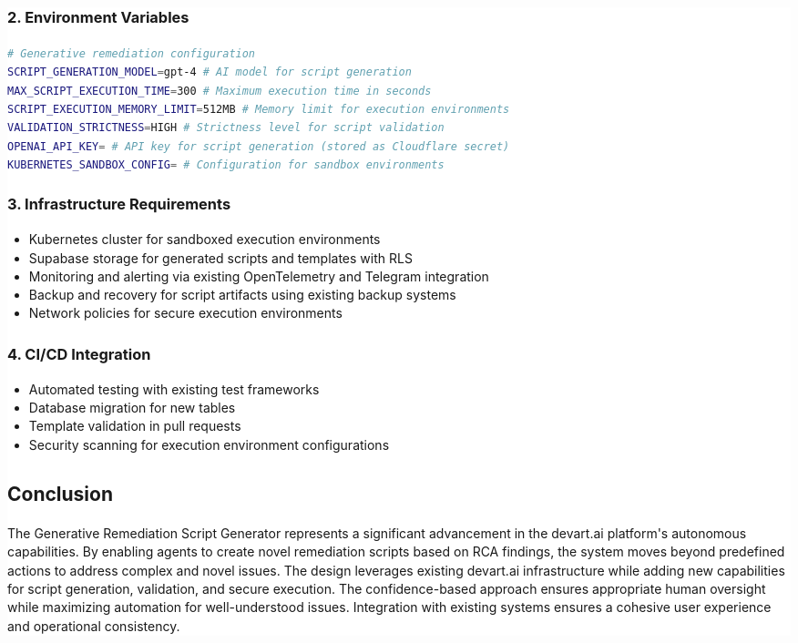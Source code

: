 ### 2. Environment Variables
```bash
# Generative remediation configuration
SCRIPT_GENERATION_MODEL=gpt-4 # AI model for script generation
MAX_SCRIPT_EXECUTION_TIME=300 # Maximum execution time in seconds
SCRIPT_EXECUTION_MEMORY_LIMIT=512MB # Memory limit for execution environments
VALIDATION_STRICTNESS=HIGH # Strictness level for script validation
OPENAI_API_KEY= # API key for script generation (stored as Cloudflare secret)
KUBERNETES_SANDBOX_CONFIG= # Configuration for sandbox environments
```

### 3. Infrastructure Requirements
- Kubernetes cluster for sandboxed execution environments
- Supabase storage for generated scripts and templates with RLS
- Monitoring and alerting via existing OpenTelemetry and Telegram integration
- Backup and recovery for script artifacts using existing backup systems
- Network policies for secure execution environments

### 4. CI/CD Integration
- Automated testing with existing test frameworks
- Database migration for new tables
- Template validation in pull requests
- Security scanning for execution environment configurations

## Conclusion

The Generative Remediation Script Generator represents a significant advancement in the devart.ai platform's autonomous capabilities. By enabling agents to create novel remediation scripts based on RCA findings, the system moves beyond predefined actions to address complex and novel issues. The design leverages existing devart.ai infrastructure while adding new capabilities for script generation, validation, and secure execution. The confidence-based approach ensures appropriate human oversight while maximizing automation for well-understood issues. Integration with existing systems ensures a cohesive user experience and operational consistency.